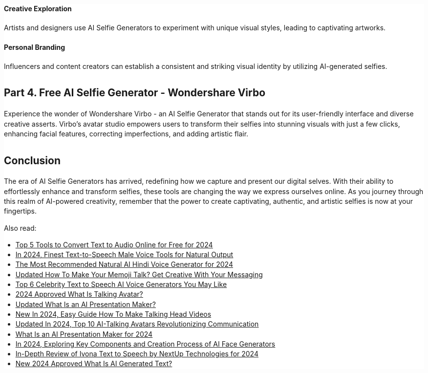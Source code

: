 #### Creative Exploration

Artists and designers use AI Selfie Generators to experiment with unique visual styles, leading to captivating artworks.

#### Personal Branding

Influencers and content creators can establish a consistent and striking visual identity by utilizing AI-generated selfies.

## Part 4\. Free AI Selfie Generator - Wondershare Virbo

Experience the wonder of Wondershare Virbo - an AI Selfie Generator that stands out for its user-friendly interface and diverse creative asserts. Virbo’s avatar studio empowers users to transform their selfies into stunning visuals with just a few clicks, enhancing facial features, correcting imperfections, and adding artistic flair.

## Conclusion

The era of AI Selfie Generators has arrived, redefining how we capture and present our digital selves. With their ability to effortlessly enhance and transform selfies, these tools are changing the way we express ourselves online. As you journey through this realm of AI-powered creativity, remember that the power to create captivating, authentic, and artistic selfies is now at your fingertips.

<ins class="adsbygoogle"
     style="display:block"
     data-ad-client="ca-pub-7571918770474297"
     data-ad-slot="8358498916"
     data-ad-format="auto"
     data-full-width-responsive="true"></ins>


<span class="atpl-alsoreadstyle">Also read:</span>
<div><ul>
<li><a href="https://ai-topics.techidaily.com/top-5-tools-to-convert-text-to-audio-online-for-free-for-2024/"><u>Top 5 Tools to Convert Text to Audio Online for Free for 2024</u></a></li>
<li><a href="https://ai-topics.techidaily.com/in-2024-finest-text-to-speech-male-voice-tools-for-natural-output/"><u>In 2024, Finest Text-to-Speech Male Voice Tools for Natural Output</u></a></li>
<li><a href="https://ai-topics.techidaily.com/the-most-recommended-natural-ai-hindi-voice-generator-for-2024/"><u>The Most Recommended Natural AI Hindi Voice Generator for 2024</u></a></li>
<li><a href="https://ai-topics.techidaily.com/updated-how-to-make-your-memoji-talk-get-creative-with-your-messaging/"><u>Updated How To Make Your Memoji Talk? Get Creative With Your Messaging</u></a></li>
<li><a href="https://ai-topics.techidaily.com/top-6-celebrity-text-to-speech-ai-voice-generators-you-may-like/"><u>Top 6 Celebrity Text to Speech AI Voice Generators You May Like</u></a></li>
<li><a href="https://ai-topics.techidaily.com/2024-approved-what-is-talking-avatar/"><u>2024 Approved What Is Talking Avatar?</u></a></li>
<li><a href="https://ai-topics.techidaily.com/updated-what-is-an-ai-presentation-maker/"><u>Updated What Is an AI Presentation Maker?</u></a></li>
<li><a href="https://ai-topics.techidaily.com/new-in-2024-easy-guide-how-to-make-talking-head-videos/"><u>New In 2024, Easy Guide How To Make Talking Head Videos</u></a></li>
<li><a href="https://ai-topics.techidaily.com/updated-in-2024-top-10-ai-talking-avatars-revolutionizing-communication/"><u>Updated In 2024, Top 10 AI-Talking Avatars Revolutionizing Communication</u></a></li>
<li><a href="https://ai-topics.techidaily.com/what-is-an-ai-presentation-maker-for-2024/"><u>What Is an AI Presentation Maker for 2024</u></a></li>
<li><a href="https://ai-topics.techidaily.com/in-2024-exploring-key-components-and-creation-process-of-ai-face-generators/"><u>In 2024, Exploring Key Components and Creation Process of AI Face Generators</u></a></li>
<li><a href="https://ai-topics.techidaily.com/in-depth-review-of-ivona-text-to-speech-by-nextup-technologies-for-2024/"><u>In-Depth Review of Ivona Text to Speech by NextUp Technologies for 2024</u></a></li>
<li><a href="https://ai-topics.techidaily.com/new-2024-approved-what-is-ai-generated-text/"><u>New 2024 Approved What Is AI Generated Text?</u></a></li>